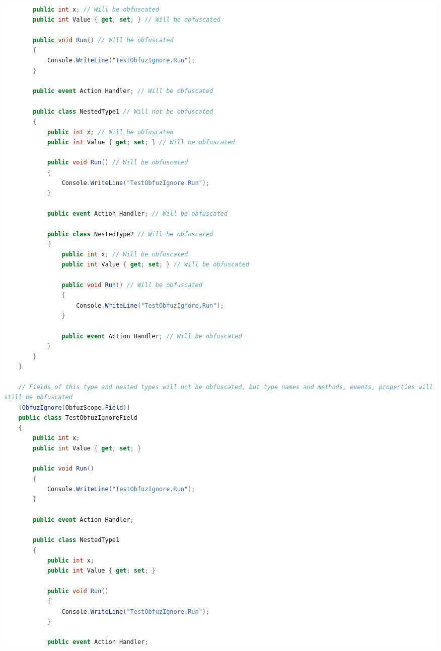 ```csharp
        public int x; // Will be obfuscated
        public int Value { get; set; } // Will be obfuscated

        public void Run() // Will be obfuscated
        {
            Console.WriteLine("TestObfuzIgnore.Run");
        }

        public event Action Handler; // Will be obfuscated

        public class NestedType1 // Will not be obfuscated
        {
            public int x; // Will be obfuscated
            public int Value { get; set; } // Will be obfuscated

            public void Run() // Will be obfuscated
            {
                Console.WriteLine("TestObfuzIgnore.Run");
            }

            public event Action Handler; // Will be obfuscated

            public class NestedType2 // Will be obfuscated
            {
                public int x; // Will be obfuscated
                public int Value { get; set; } // Will be obfuscated

                public void Run() // Will be obfuscated
                {
                    Console.WriteLine("TestObfuzIgnore.Run");
                }

                public event Action Handler; // Will be obfuscated
            }
        }
    }

    // Fields of this type and nested types will not be obfuscated, but type names and methods, events, properties will still be obfuscated
    [ObfuzIgnore(ObfuzScope.Field)]
    public class TestObfuzIgnoreField
    {
        public int x;
        public int Value { get; set; }

        public void Run()
        {
            Console.WriteLine("TestObfuzIgnore.Run");
        }

        public event Action Handler;

        public class NestedType1
        {
            public int x;
            public int Value { get; set; }

            public void Run()
            {
                Console.WriteLine("TestObfuzIgnore.Run");
            }

            public event Action Handler;
```